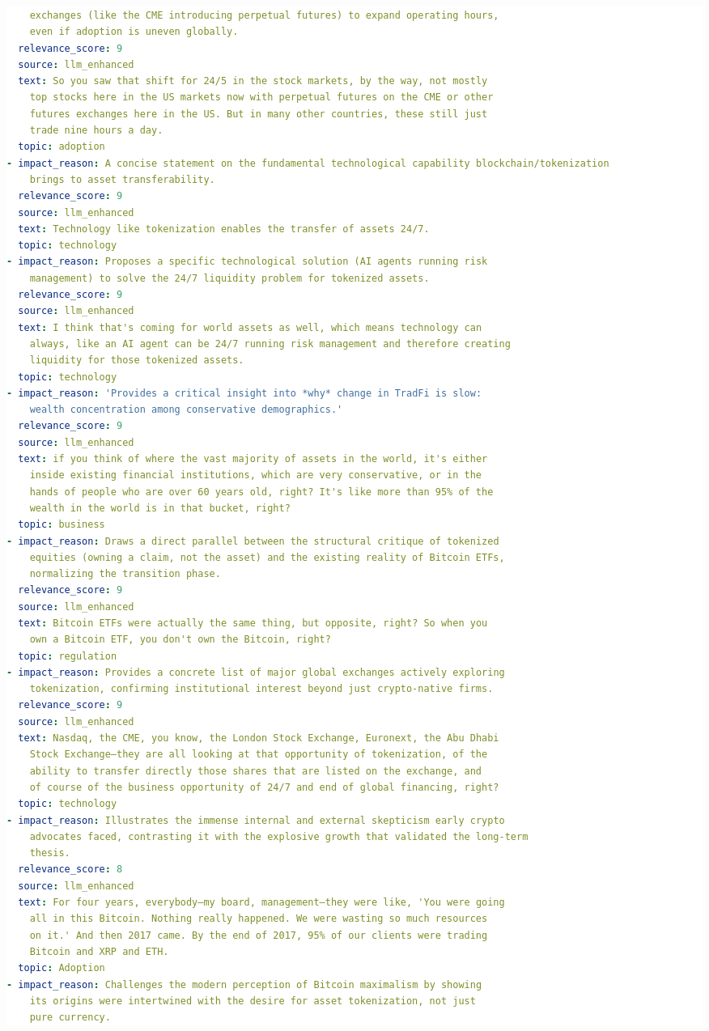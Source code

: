 ```yaml
    exchanges (like the CME introducing perpetual futures) to expand operating hours,
    even if adoption is uneven globally.
  relevance_score: 9
  source: llm_enhanced
  text: So you saw that shift for 24/5 in the stock markets, by the way, not mostly
    top stocks here in the US markets now with perpetual futures on the CME or other
    futures exchanges here in the US. But in many other countries, these still just
    trade nine hours a day.
  topic: adoption
- impact_reason: A concise statement on the fundamental technological capability blockchain/tokenization
    brings to asset transferability.
  relevance_score: 9
  source: llm_enhanced
  text: Technology like tokenization enables the transfer of assets 24/7.
  topic: technology
- impact_reason: Proposes a specific technological solution (AI agents running risk
    management) to solve the 24/7 liquidity problem for tokenized assets.
  relevance_score: 9
  source: llm_enhanced
  text: I think that's coming for world assets as well, which means technology can
    always, like an AI agent can be 24/7 running risk management and therefore creating
    liquidity for those tokenized assets.
  topic: technology
- impact_reason: 'Provides a critical insight into *why* change in TradFi is slow:
    wealth concentration among conservative demographics.'
  relevance_score: 9
  source: llm_enhanced
  text: if you think of where the vast majority of assets in the world, it's either
    inside existing financial institutions, which are very conservative, or in the
    hands of people who are over 60 years old, right? It's like more than 95% of the
    wealth in the world is in that bucket, right?
  topic: business
- impact_reason: Draws a direct parallel between the structural critique of tokenized
    equities (owning a claim, not the asset) and the existing reality of Bitcoin ETFs,
    normalizing the transition phase.
  relevance_score: 9
  source: llm_enhanced
  text: Bitcoin ETFs were actually the same thing, but opposite, right? So when you
    own a Bitcoin ETF, you don't own the Bitcoin, right?
  topic: regulation
- impact_reason: Provides a concrete list of major global exchanges actively exploring
    tokenization, confirming institutional interest beyond just crypto-native firms.
  relevance_score: 9
  source: llm_enhanced
  text: Nasdaq, the CME, you know, the London Stock Exchange, Euronext, the Abu Dhabi
    Stock Exchange—they are all looking at that opportunity of tokenization, of the
    ability to transfer directly those shares that are listed on the exchange, and
    of course of the business opportunity of 24/7 and end of global financing, right?
  topic: technology
- impact_reason: Illustrates the immense internal and external skepticism early crypto
    advocates faced, contrasting it with the explosive growth that validated the long-term
    thesis.
  relevance_score: 8
  source: llm_enhanced
  text: For four years, everybody—my board, management—they were like, 'You were going
    all in this Bitcoin. Nothing really happened. We were wasting so much resources
    on it.' And then 2017 came. By the end of 2017, 95% of our clients were trading
    Bitcoin and XRP and ETH.
  topic: Adoption
- impact_reason: Challenges the modern perception of Bitcoin maximalism by showing
    its origins were intertwined with the desire for asset tokenization, not just
    pure currency.
```